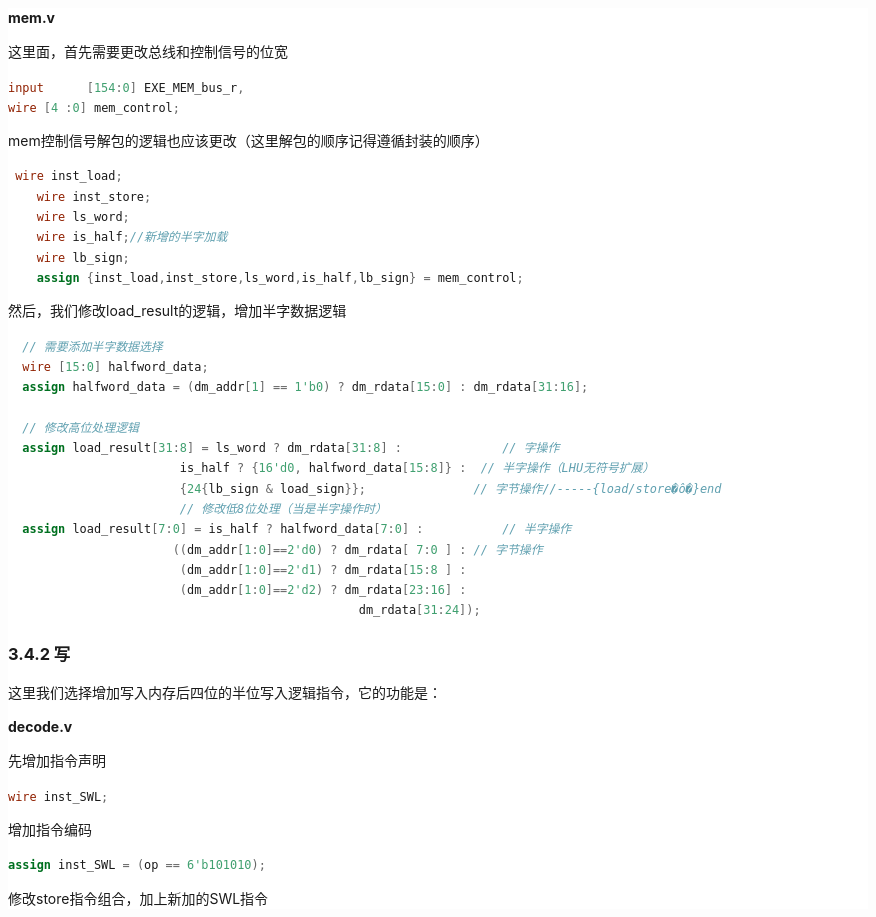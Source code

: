 **mem.v**

这里面，首先需要更改总线和控制信号的位宽

```verilog
input      [154:0] EXE_MEM_bus_r,
wire [4 :0] mem_control;
```

mem控制信号解包的逻辑也应该更改（这里解包的顺序记得遵循封装的顺序）

```verilog
 wire inst_load;  
    wire inst_store;
    wire ls_word;    
    wire is_half;//新增的半字加载
    wire lb_sign;    
    assign {inst_load,inst_store,ls_word,is_half,lb_sign} = mem_control;
```

然后，我们修改load_result的逻辑，增加半字数据逻辑

```verilog
  // 需要添加半字数据选择
  wire [15:0] halfword_data;
  assign halfword_data = (dm_addr[1] == 1'b0) ? dm_rdata[15:0] : dm_rdata[31:16];

  // 修改高位处理逻辑
  assign load_result[31:8] = ls_word ? dm_rdata[31:8] :              // 字操作
                        is_half ? {16'd0, halfword_data[15:8]} :  // 半字操作（LHU无符号扩展）
                        {24{lb_sign & load_sign}};               // 字节操作//-----{load/store�ô�}end
                        // 修改低8位处理（当是半字操作时）
  assign load_result[7:0] = is_half ? halfword_data[7:0] :           // 半字操作
                       ((dm_addr[1:0]==2'd0) ? dm_rdata[ 7:0 ] : // 字节操作
                        (dm_addr[1:0]==2'd1) ? dm_rdata[15:8 ] :
                        (dm_addr[1:0]==2'd2) ? dm_rdata[23:16] :
                                                 dm_rdata[31:24]);
```



### 3.4.2 写

这里我们选择增加写入内存后四位的半位写入逻辑指令，它的功能是：

**decode.v**

先增加指令声明

```verilog
wire inst_SWL;
```

增加指令编码

```verilog
assign inst_SWL = (op == 6'b101010); 
```

修改store指令组合，加上新加的SWL指令
